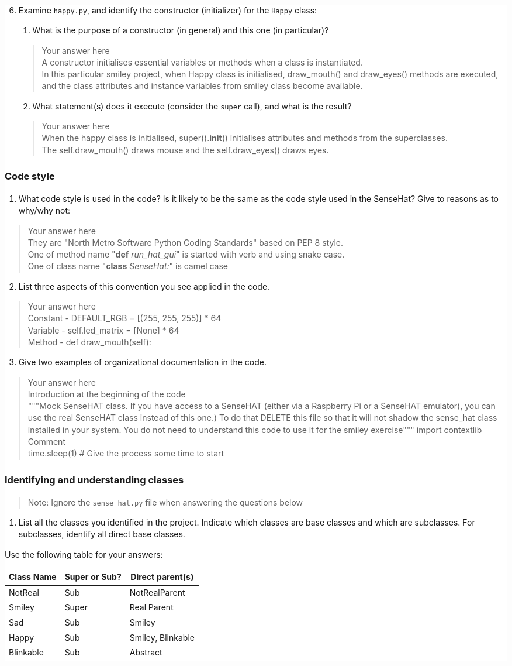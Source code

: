 6. Examine `happy.py`, and identify the constructor (initializer) for the `Happy` class:
   1. What is the purpose of a constructor (in general) and this one (in particular)?

   > Your answer here
   > <br/>A constructor initialises essential variables or methods when a class is instantiated.
   > <br/>In this particular smiley project, when Happy class is initialised, draw_mouth() and draw_eyes() methods are executed, and the class attributes and instance variables from smiley class become available.

   2. What statement(s) does it execute (consider the `super` call), and what is the result?

   > Your answer here
   > <br/>When the happy class is initialised, super().__init__() initialises attributes and methods from the superclasses.
   > <br/>The self.draw_mouth() draws mouse and the self.draw_eyes() draws eyes.

### Code style

1. What code style is used in the code? Is it likely to be the same as the code style used in the SenseHat? Give to reasons as to why/why not:
   
> Your answer here
> <br/>They are "North Metro Software Python Coding Standards" based on PEP 8 style.
> <br/>One of method name "**def** _run_hat_gui_" is started with verb and using snake case.
> <br/>One of class name "**class** _SenseHat:_" is camel case

2. List three aspects of this convention you see applied in the code.

> Your answer here
> <br/>Constant - DEFAULT_RGB = [(255, 255, 255)] * 64
> <br/>Variable - self.led_matrix = [None] * 64
> <br/>Method - def draw_mouth(self):

3. Give two examples of organizational documentation in the code.

> Your answer here
> <br/> Introduction at the beginning of the code
> <br/>"""Mock SenseHAT class. If you have access to a SenseHAT (either via a Raspberry Pi or a SenseHAT emulator), you can use the real SenseHAT class instead of this one.)
To do that DELETE this file so that it will not shadow the sense_hat class installed in your system.
You do not need to understand this code to use it for the smiley exercise"""
import contextlib
> <br/> Comment
> <br/>time.sleep(1)  # Give the process some time to start

### Identifying and understanding classes

> Note: Ignore the `sense_hat.py` file when answering the questions below

1. List all the classes you identified in the project. Indicate which classes are base classes and which are subclasses. For subclasses, identify all direct base classes.
  
  Use the following table for your answers:

| Class Name | Super or Sub? | Direct parent(s)  |
|------------|---------------|-------------------|
| NotReal    | Sub           | NotRealParent     |
| Smiley     | Super         | Real Parent       |
| Sad        | Sub           | Smiley            |
| Happy      | Sub           | Smiley, Blinkable |
| Blinkable  | Sub           | Abstract          |
